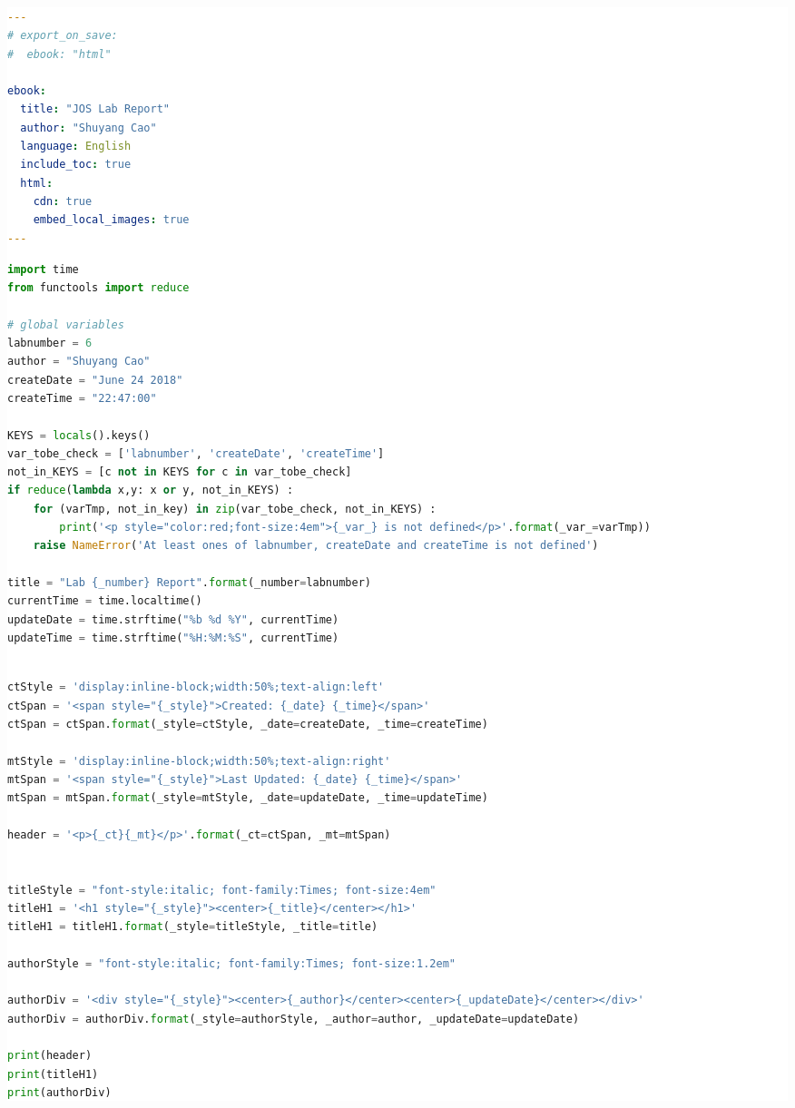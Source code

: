 ```yaml
---
# export_on_save:
#  ebook: "html"

ebook:
  title: "JOS Lab Report"
  author: "Shuyang Cao"
  language: English
  include_toc: true
  html:
    cdn: true
    embed_local_images: true
---
```


```python {cmd=true hide=true run_on_save=true output="html" id="global"}
import time
from functools import reduce

# global variables
labnumber = 6
author = "Shuyang Cao"
createDate = "June 24 2018"
createTime = "22:47:00"

KEYS = locals().keys()
var_tobe_check = ['labnumber', 'createDate', 'createTime']
not_in_KEYS = [c not in KEYS for c in var_tobe_check]
if reduce(lambda x,y: x or y, not_in_KEYS) :
    for (varTmp, not_in_key) in zip(var_tobe_check, not_in_KEYS) :
        print('<p style="color:red;font-size:4em">{_var_} is not defined</p>'.format(_var_=varTmp))
    raise NameError('At least ones of labnumber, createDate and createTime is not defined')

title = "Lab {_number} Report".format(_number=labnumber)
currentTime = time.localtime()
updateDate = time.strftime("%b %d %Y", currentTime)
updateTime = time.strftime("%H:%M:%S", currentTime)
```

```python {cmd=true hide=true run_on_save=true output="html" continue="global"}

ctStyle = 'display:inline-block;width:50%;text-align:left'
ctSpan = '<span style="{_style}">Created: {_date} {_time}</span>'
ctSpan = ctSpan.format(_style=ctStyle, _date=createDate, _time=createTime)

mtStyle = 'display:inline-block;width:50%;text-align:right'
mtSpan = '<span style="{_style}">Last Updated: {_date} {_time}</span>'
mtSpan = mtSpan.format(_style=mtStyle, _date=updateDate, _time=updateTime)

header = '<p>{_ct}{_mt}</p>'.format(_ct=ctSpan, _mt=mtSpan)


titleStyle = "font-style:italic; font-family:Times; font-size:4em"
titleH1 = '<h1 style="{_style}"><center>{_title}</center></h1>'
titleH1 = titleH1.format(_style=titleStyle, _title=title)

authorStyle = "font-style:italic; font-family:Times; font-size:1.2em"

authorDiv = '<div style="{_style}"><center>{_author}</center><center>{_updateDate}</center></div>'
authorDiv = authorDiv.format(_style=authorStyle, _author=author, _updateDate=updateDate)

print(header)
print(titleH1)
print(authorDiv)
```